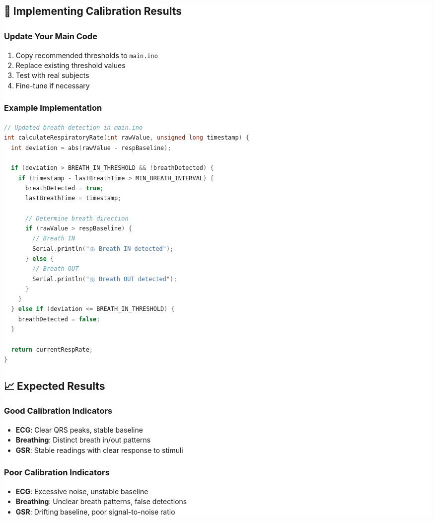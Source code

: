 ## 🔧 Implementing Calibration Results

### Update Your Main Code

1. Copy recommended thresholds to `main.ino`
2. Replace existing threshold values
3. Test with real subjects
4. Fine-tune if necessary

### Example Implementation

```cpp
// Updated breath detection in main.ino
int calculateRespiratoryRate(int rawValue, unsigned long timestamp) {
  int deviation = abs(rawValue - respBaseline);

  if (deviation > BREATH_IN_THRESHOLD && !breathDetected) {
    if (timestamp - lastBreathTime > MIN_BREATH_INTERVAL) {
      breathDetected = true;
      lastBreathTime = timestamp;

      // Determine breath direction
      if (rawValue > respBaseline) {
        // Breath IN
        Serial.println("🫁 Breath IN detected");
      } else {
        // Breath OUT
        Serial.println("🫁 Breath OUT detected");
      }
    }
  } else if (deviation <= BREATH_IN_THRESHOLD) {
    breathDetected = false;
  }

  return currentRespRate;
}
```

## 📈 Expected Results

### Good Calibration Indicators

-   **ECG**: Clear QRS peaks, stable baseline
-   **Breathing**: Distinct breath in/out patterns
-   **GSR**: Stable readings with clear response to stimuli

### Poor Calibration Indicators

-   **ECG**: Excessive noise, unstable baseline
-   **Breathing**: Unclear breath patterns, false detections
-   **GSR**: Drifting baseline, poor signal-to-noise ratio
